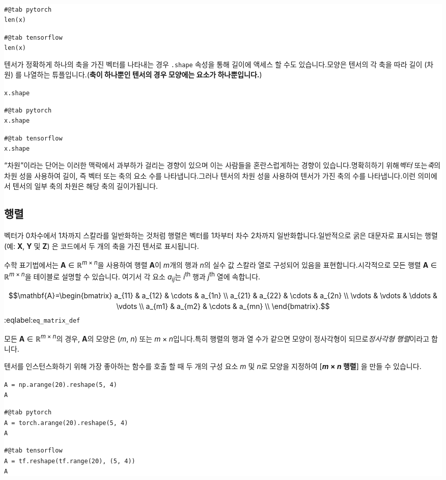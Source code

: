 ```{.python .input}
#@tab pytorch
len(x)
```

```{.python .input}
#@tab tensorflow
len(x)
```

텐서가 정확하게 하나의 축을 가진 벡터를 나타내는 경우 `.shape` 속성을 통해 길이에 액세스 할 수도 있습니다.모양은 텐서의 각 축을 따라 길이 (차원) 를 나열하는 튜플입니다.(**축이 하나뿐인 텐서의 경우 모양에는 요소가 하나뿐입니다.**)

```{.python .input}
x.shape
```

```{.python .input}
#@tab pytorch
x.shape
```

```{.python .input}
#@tab tensorflow
x.shape
```

“차원”이라는 단어는 이러한 맥락에서 과부하가 걸리는 경향이 있으며 이는 사람들을 혼란스럽게하는 경향이 있습니다.명확히하기 위해*벡터* 또는*축*의 차원 성을 사용하여 길이, 즉 벡터 또는 축의 요소 수를 나타냅니다.그러나 텐서의 차원 성을 사용하여 텐서가 가진 축의 수를 나타냅니다.이런 의미에서 텐서의 일부 축의 차원은 해당 축의 길이가됩니다. 

## 행렬

벡터가 0차수에서 1차까지 스칼라를 일반화하는 것처럼 행렬은 벡터를 1차부터 차수 2차까지 일반화합니다.일반적으로 굵은 대문자로 표시되는 행렬 (예: $\mathbf{X}$, $\mathbf{Y}$ 및 $\mathbf{Z}$) 은 코드에서 두 개의 축을 가진 텐서로 표시됩니다. 

수학 표기법에서는 $\mathbf{A} \in \mathbb{R}^{m \times n}$을 사용하여 행렬 $\mathbf{A}$이 $m$개의 행과 $n$의 실수 값 스칼라 열로 구성되어 있음을 표현합니다.시각적으로 모든 행렬 $\mathbf{A} \in \mathbb{R}^{m \times n}$을 테이블로 설명할 수 있습니다. 여기서 각 요소 $a_{ij}$는 $i^{\mathrm{th}}$ 행과 $j^{\mathrm{th}}$ 열에 속합니다. 

$$\mathbf{A}=\begin{bmatrix} a_{11} & a_{12} & \cdots & a_{1n} \\ a_{21} & a_{22} & \cdots & a_{2n} \\ \vdots & \vdots & \ddots & \vdots \\ a_{m1} & a_{m2} & \cdots & a_{mn} \\ \end{bmatrix}.$$
:eqlabel:`eq_matrix_def`

모든 $\mathbf{A} \in \mathbb{R}^{m \times n}$의 경우, $\mathbf{A}$의 모양은 ($m$, $n$) 또는 $m \times n$입니다.특히 행렬의 행과 열 수가 같으면 모양이 정사각형이 되므로*정사각형 행렬*이라고 합니다. 

텐서를 인스턴스화하기 위해 가장 좋아하는 함수를 호출 할 때 두 개의 구성 요소 $m$ 및 $n$로 모양을 지정하여 [**$m \times n$ 행렬**] 을 만들 수 있습니다.

```{.python .input}
A = np.arange(20).reshape(5, 4)
A
```

```{.python .input}
#@tab pytorch
A = torch.arange(20).reshape(5, 4)
A
```

```{.python .input}
#@tab tensorflow
A = tf.reshape(tf.range(20), (5, 4))
A
```
